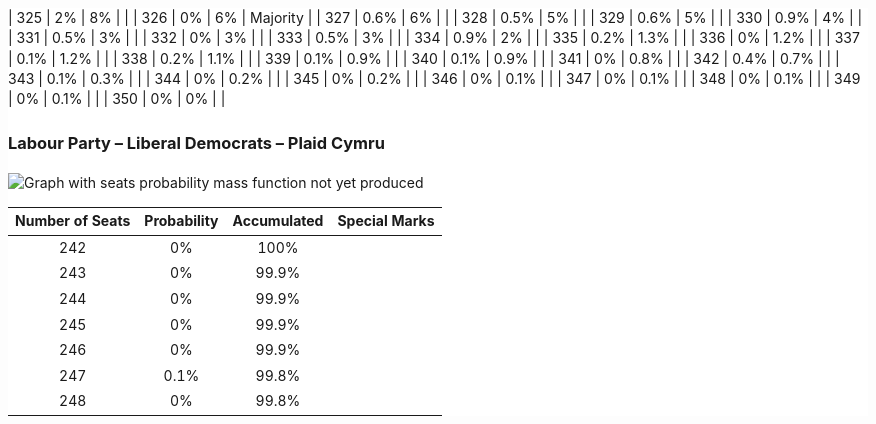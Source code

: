 | 325 | 2% | 8% |  |
| 326 | 0% | 6% | Majority |
| 327 | 0.6% | 6% |  |
| 328 | 0.5% | 5% |  |
| 329 | 0.6% | 5% |  |
| 330 | 0.9% | 4% |  |
| 331 | 0.5% | 3% |  |
| 332 | 0% | 3% |  |
| 333 | 0.5% | 3% |  |
| 334 | 0.9% | 2% |  |
| 335 | 0.2% | 1.3% |  |
| 336 | 0% | 1.2% |  |
| 337 | 0.1% | 1.2% |  |
| 338 | 0.2% | 1.1% |  |
| 339 | 0.1% | 0.9% |  |
| 340 | 0.1% | 0.9% |  |
| 341 | 0% | 0.8% |  |
| 342 | 0.4% | 0.7% |  |
| 343 | 0.1% | 0.3% |  |
| 344 | 0% | 0.2% |  |
| 345 | 0% | 0.2% |  |
| 346 | 0% | 0.1% |  |
| 347 | 0% | 0.1% |  |
| 348 | 0% | 0.1% |  |
| 349 | 0% | 0.1% |  |
| 350 | 0% | 0% |  |

### Labour Party – Liberal Democrats – Plaid Cymru

![Graph with seats probability mass function not yet produced](2018-06-10-ICMResearch-coalitions-seats-pmf-lab–libdem–pc.png "Seats Probability Mass Function")

| Number of Seats | Probability | Accumulated | Special Marks |
|:---------------:|:-----------:|:-----------:|:-------------:|
| 242 | 0% | 100% |  |
| 243 | 0% | 99.9% |  |
| 244 | 0% | 99.9% |  |
| 245 | 0% | 99.9% |  |
| 246 | 0% | 99.9% |  |
| 247 | 0.1% | 99.8% |  |
| 248 | 0% | 99.8% |  |